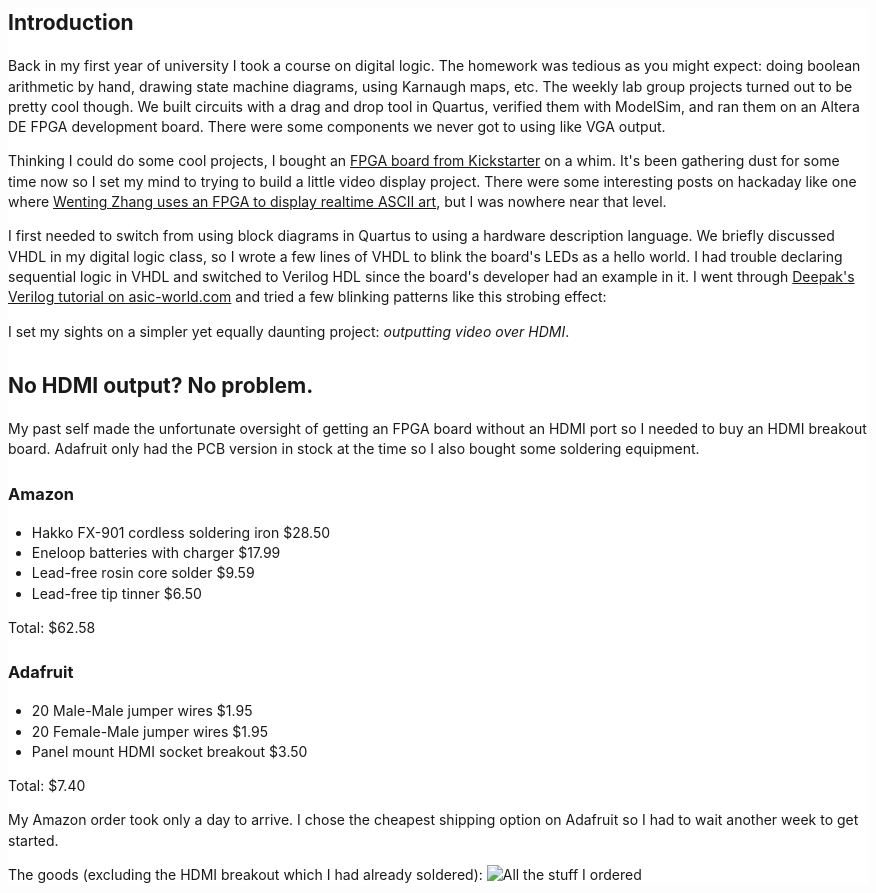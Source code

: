 ## Introduction

Back in my first year of university I took a course on digital logic. The homework was tedious as you might expect: doing boolean arithmetic by hand, drawing state machine diagrams, using Karnaugh maps, etc. The weekly lab group projects turned out to be pretty cool though. We built circuits with a drag and drop tool in Quartus, verified them with ModelSim, and ran them on an Altera DE FPGA development board. There were some components we never got to using like VGA output. 

Thinking I could do some cool projects, I bought an [FPGA board from Kickstarter](https://www.kickstarter.com/projects/201461162/maxprologic-ultra-low-cost-fpga-development-board/faqs) on a whim. It's been gathering dust for some time now so I set my mind to trying to build a little video display project. There were some interesting posts on hackaday like one where [Wenting Zhang uses an FPGA to display realtime ASCII art](https://hackaday.io/project/66319-realtime-vga-ascii-art-converter/), but I was nowhere near that level.

I first needed to switch from using block diagrams in Quartus to using a hardware description language. We briefly discussed VHDL in my digital logic class, so I wrote a few lines of VHDL to blink the board's LEDs as a hello world. I had trouble declaring sequential logic in VHDL and switched to Verilog HDL since the board's developer had an example in it. I went through [Deepak's Verilog tutorial on asic-world.com](http://www.asic-world.com/verilog/veritut.html) and tried a few blinking patterns like this strobing effect:

<video controls src="/files/blinky.mp4"></video>

I set my sights on a simpler yet equally daunting project: *outputting video over HDMI*.

## No HDMI output? No problem.

My past self made the unfortunate oversight of getting an FPGA board without an HDMI port so I needed to buy an HDMI breakout board. Adafruit only had the PCB version in stock at the time so I also bought some soldering equipment.

### Amazon
* Hakko FX-901 cordless soldering iron $28.50
* Eneloop batteries with charger $17.99
* Lead-free rosin core solder $9.59
* Lead-free tip tinner $6.50

Total: $62.58

### Adafruit
* 20 Male-Male jumper wires $1.95
* 20 Female-Male jumper wires $1.95
* Panel mount HDMI socket breakout $3.50

Total: $7.40

My Amazon order took only a day to arrive. I chose the cheapest shipping option on Adafruit so I had to wait another week to get started.

The goods (excluding the HDMI breakout which I had already soldered):
![All the stuff I ordered](/files/order.jpg)
